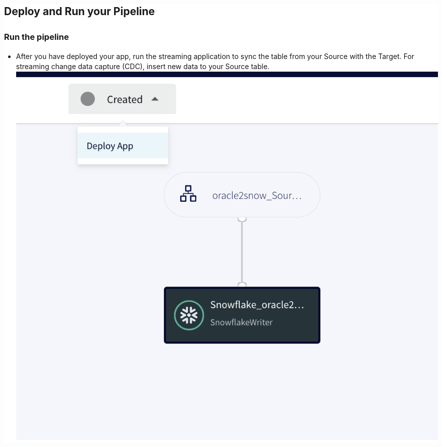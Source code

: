 
## Deploy and Run your Pipeline
### Run the pipeline
- After you have deployed your app, run the streaming application to sync the table from your Source with the Target. For streaming change data capture (CDC), insert new data to your Source table. 
![oracleCDC9](assets/oracleCDC9.png)